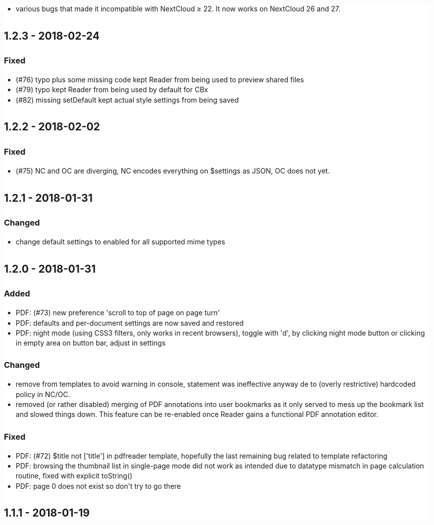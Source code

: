 - various bugs that made it incompatible with NextCloud ≥ 22. It now works on NextCloud 26 and 27.

## 1.2.3 - 2018-02-24

### Fixed

- (#76) typo plus some missing code kept Reader from being used to preview shared files
- (#79) typo kept Reader from being used by default for CBx
- (#82) missing setDefault kept actual style settings from being saved

## 1.2.2 - 2018-02-02

### Fixed

- (#75) NC and OC are diverging, NC encodes everything on $settings as JSON, OC does not yet.

## 1.2.1 - 2018-01-31

### Changed

- change default settings to enabled for all supported mime types

## 1.2.0 - 2018-01-31

### Added

- PDF: (#73) new preference 'scroll to top of page on page turn'
- PDF: defaults and per-document settings are now saved and restored
- PDF: night mode (using CSS3 filters, only works in recent browsers), toggle with 'd', by clicking night mode button or clicking in empty area on button bar, adjust in settings

### Changed

- remove <base> from templates to avoid warning in console, <base> statement was ineffective anyway de to (overly restrictive) hardcoded policy in NC/OC.
- removed (or rather disabled) merging of PDF annotations into user bookmarks as it only served to mess up the bookmark list and slowed things down. This feature can be re-enabled once Reader gains a functional PDF annotation editor.

### Fixed

- PDF: (#72) $title not ['title'] in pdfreader template, hopefully the last remaining bug related to template refactoring
- PDF: browsing the thumbnail list in single-page mode did not work as intended due to datatype mismatch in page calculation routine, fixed with explicit toString()
- PDF: page 0 does not exist so don't try to go there

## 1.1.1 - 2018-01-19
